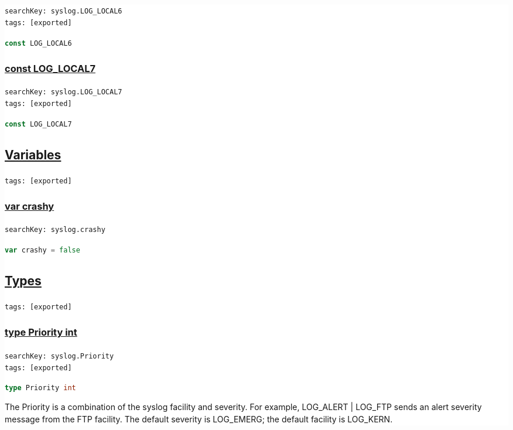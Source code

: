 ```
searchKey: syslog.LOG_LOCAL6
tags: [exported]
```

```Go
const LOG_LOCAL6
```

### <a id="LOG_LOCAL7" href="#LOG_LOCAL7">const LOG_LOCAL7</a>

```
searchKey: syslog.LOG_LOCAL7
tags: [exported]
```

```Go
const LOG_LOCAL7
```

## <a id="var" href="#var">Variables</a>

```
tags: [exported]
```

### <a id="crashy" href="#crashy">var crashy</a>

```
searchKey: syslog.crashy
```

```Go
var crashy = false
```

## <a id="type" href="#type">Types</a>

```
tags: [exported]
```

### <a id="Priority" href="#Priority">type Priority int</a>

```
searchKey: syslog.Priority
tags: [exported]
```

```Go
type Priority int
```

The Priority is a combination of the syslog facility and severity. For example, LOG_ALERT | LOG_FTP sends an alert severity message from the FTP facility. The default severity is LOG_EMERG; the default facility is LOG_KERN. 

